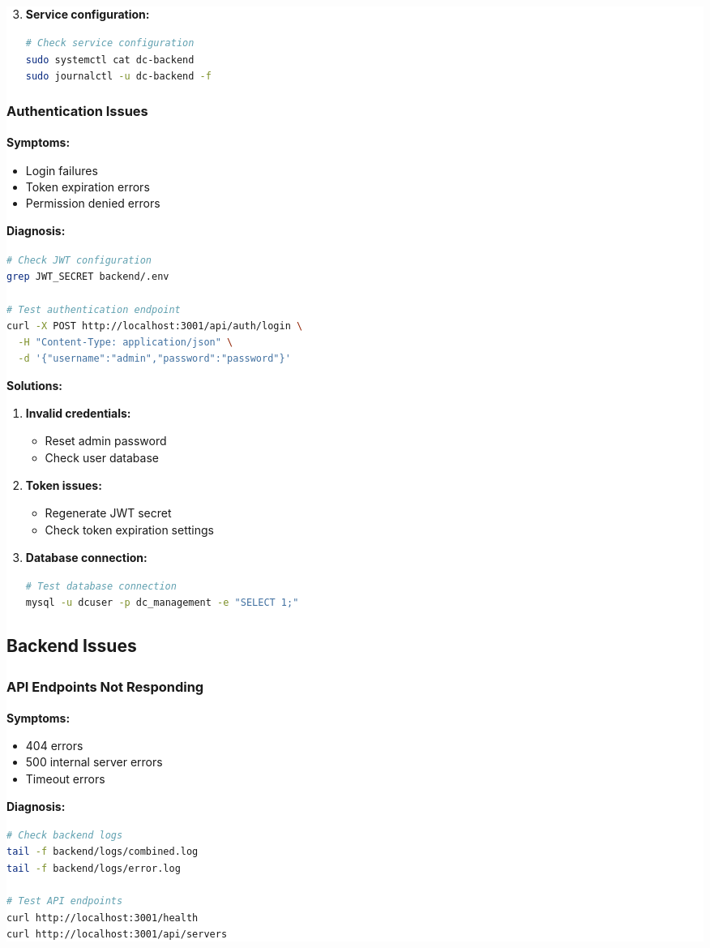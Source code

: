 3. **Service configuration:**
   ```bash
   # Check service configuration
   sudo systemctl cat dc-backend
   sudo journalctl -u dc-backend -f
   ```

### Authentication Issues

**Symptoms:**
- Login failures
- Token expiration errors
- Permission denied errors

**Diagnosis:**
```bash
# Check JWT configuration
grep JWT_SECRET backend/.env

# Test authentication endpoint
curl -X POST http://localhost:3001/api/auth/login \
  -H "Content-Type: application/json" \
  -d '{"username":"admin","password":"password"}'
```

**Solutions:**
1. **Invalid credentials:**
   - Reset admin password
   - Check user database

2. **Token issues:**
   - Regenerate JWT secret
   - Check token expiration settings

3. **Database connection:**
   ```bash
   # Test database connection
   mysql -u dcuser -p dc_management -e "SELECT 1;"
   ```

## Backend Issues

### API Endpoints Not Responding

**Symptoms:**
- 404 errors
- 500 internal server errors
- Timeout errors

**Diagnosis:**
```bash
# Check backend logs
tail -f backend/logs/combined.log
tail -f backend/logs/error.log

# Test API endpoints
curl http://localhost:3001/health
curl http://localhost:3001/api/servers
```
